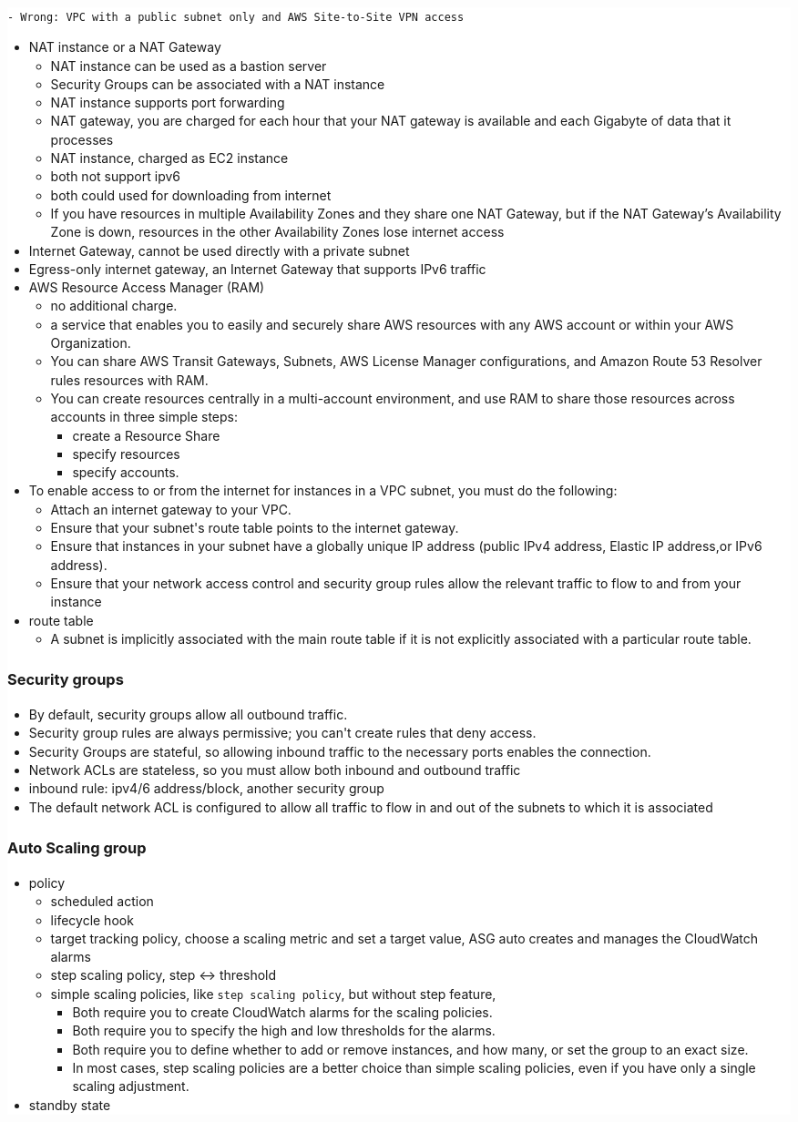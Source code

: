     - Wrong: VPC with a public subnet only and AWS Site-to-Site VPN access
-  NAT instance or a NAT Gateway
    - NAT instance can be used as a bastion server
    - Security Groups can be associated with a NAT instance
    - NAT instance supports port forwarding
    - NAT gateway, you are charged for each hour that your NAT gateway is available and each Gigabyte of data that it processes
    - NAT instance, charged as EC2 instance
    - both not support ipv6
    - both could used for downloading from internet
    - If you have resources in multiple Availability Zones and they share one NAT Gateway, but if the NAT Gateway’s Availability Zone is down, resources in the other Availability Zones lose internet access
- Internet Gateway, cannot be used directly with a private subnet
- Egress-only internet gateway, an Internet Gateway that supports IPv6 traffic
- AWS Resource Access Manager (RAM)
    - no additional charge. 
    - a service that enables you to easily and securely share AWS resources with any AWS account or within your AWS Organization. 
    - You can share AWS Transit Gateways, Subnets, AWS License Manager configurations, and Amazon Route 53 Resolver rules resources with RAM.
    - You can create resources centrally in a multi-account environment, and use RAM to share those resources across accounts in three simple steps: 
        - create a Resource Share
        - specify resources
        - specify accounts. 
- To enable access to or from the internet for instances in a VPC subnet, you must do the following: 
    - Attach an internet gateway to your VPC. 
    - Ensure that your subnet's route table points to the internet gateway. 
    - Ensure that instances in your subnet have a globally unique IP address (public IPv4 address, Elastic IP address,or IPv6 address). 
    - Ensure that your network access control and security group rules allow the relevant traffic to flow to and from your instance
- route table
    - A subnet is implicitly associated with the main route table if it is not explicitly associated with a particular route table.

### Security groups
- By default, security groups allow all outbound traffic.
- Security group rules are always permissive; you can't create rules that deny access.
- Security Groups are stateful, so allowing inbound traffic to the necessary ports enables the connection. 
- Network ACLs are stateless, so you must allow both inbound and outbound traffic
- inbound rule: ipv4/6 address/block, another security group
- The default network ACL is configured to allow all traffic to flow in and out of the subnets to which it is associated

### Auto Scaling group
- policy
    - scheduled action
    - lifecycle hook
    - target tracking policy, choose a scaling metric and set a target value, ASG auto creates and manages the CloudWatch alarms
    - step scaling policy, step <-> threshold
    - simple scaling policies, like `step scaling policy`, but without step feature, 
        - Both require you to create CloudWatch alarms for the scaling policies. 
        - Both require you to specify the high and low thresholds for the alarms. 
        - Both require you to define whether to add or remove instances, and how many, or set the group to an exact size.
        - In most cases, step scaling policies are a better choice than simple scaling policies, even if you have only a single scaling adjustment.
- standby state